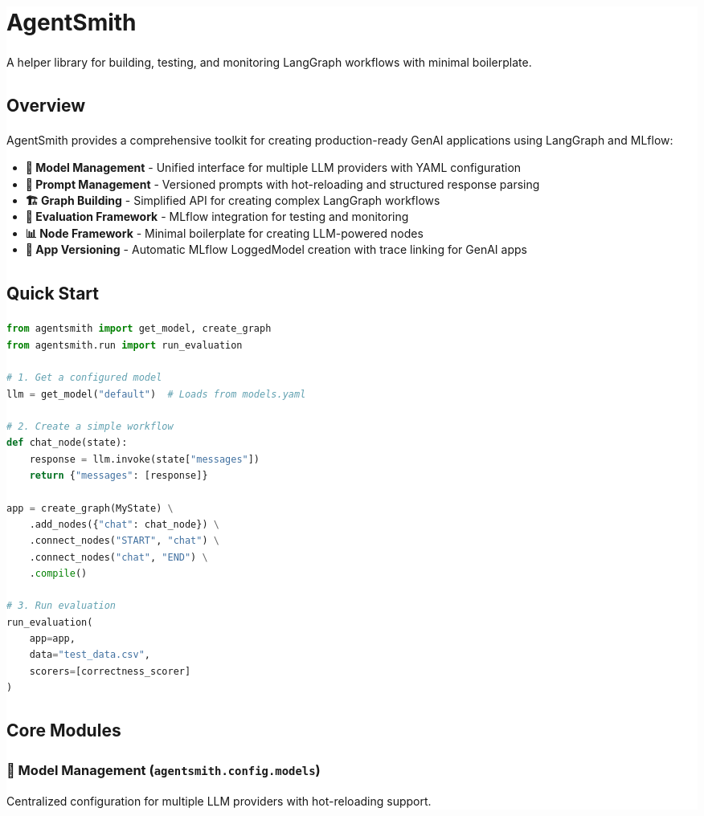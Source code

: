 # AgentSmith

A helper library for building, testing, and monitoring LangGraph workflows with minimal boilerplate.

## Overview

AgentSmith provides a comprehensive toolkit for creating production-ready GenAI applications using LangGraph and MLflow:

- **🔧 Model Management** - Unified interface for multiple LLM providers with YAML configuration
- **📝 Prompt Management** - Versioned prompts with hot-reloading and structured response parsing
- **🏗️ Graph Building** - Simplified API for creating complex LangGraph workflows  
- **🧪 Evaluation Framework** - MLflow integration for testing and monitoring
- **📊 Node Framework** - Minimal boilerplate for creating LLM-powered nodes
- **🚀 App Versioning** - Automatic MLflow LoggedModel creation with trace linking for GenAI apps

## Quick Start

```python
from agentsmith import get_model, create_graph
from agentsmith.run import run_evaluation

# 1. Get a configured model
llm = get_model("default")  # Loads from models.yaml

# 2. Create a simple workflow
def chat_node(state):
    response = llm.invoke(state["messages"])
    return {"messages": [response]}

app = create_graph(MyState) \
    .add_nodes({"chat": chat_node}) \
    .connect_nodes("START", "chat") \
    .connect_nodes("chat", "END") \
    .compile()

# 3. Run evaluation
run_evaluation(
    app=app,
    data="test_data.csv",
    scorers=[correctness_scorer]
)
```

## Core Modules

### 🔧 Model Management (`agentsmith.config.models`)

Centralized configuration for multiple LLM providers with hot-reloading support.
